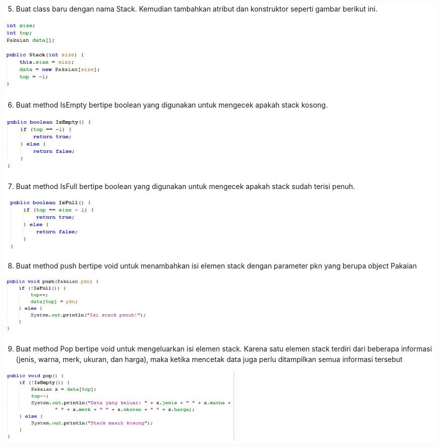 
5. Buat class baru dengan nama Stack. Kemudian tambahkan atribut dan konstruktor seperti 
gambar berikut ini.<p>

<img src = "7.2.1 5.png"><p>

6. Buat method IsEmpty bertipe boolean yang digunakan untuk mengecek apakah stack kosong.<p>

<img src = "7.2.1 6.png"><p>

7. Buat method IsFull bertipe boolean yang digunakan untuk mengecek apakah stack sudah terisi 
penuh.<p>

<img src = "7.2.1 7.png"><p>

8. Buat method push bertipe void untuk menambahkan isi elemen stack dengan parameter pkn
yang berupa object Pakaian<p>

<img src = "7.2.1 8.png"><p>

9. Buat method Pop bertipe void untuk mengeluarkan isi elemen stack. Karena satu elemen stack
terdiri dari beberapa informasi (jenis, warna, merk, ukuran, dan harga), maka ketika mencetak 
data juga perlu ditampilkan semua informasi tersebut<p>

<img src = "7.2.1 9.png"><p>
